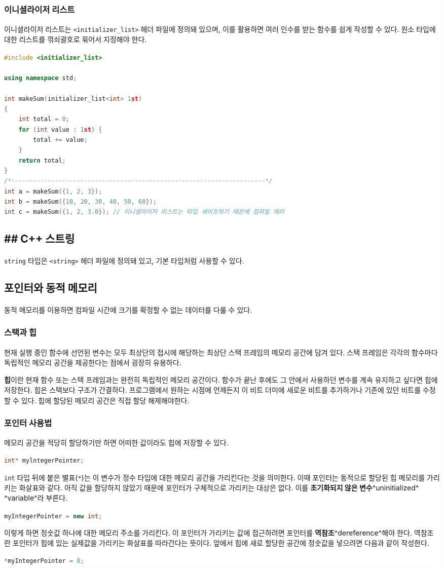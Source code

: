 ### 이니셜라이저 리스트
이니셜라이저 리스트는 `<initializer_list>` 헤더 파일에 정의돼 있으며, 이를 활용하면 여러 인수를 받는 함수를 쉽게 작성할 수 있다. 원소 타입에 대한 리스트를 꺾쇠괄호로 묶어서 지정해야 한다.
```c++
#include <initializer_list>

using namespace std;

int makeSum(initializer_list<int> 1st)
{
	int total = 0;
	for (int value : 1st) {
		total += value;
	}
	return total;
}
/*----------------------------------------------------------------------*/
int a = makeSum({1, 2, 3});
int b = makeSum({10, 20, 30, 40, 50, 60});
int c = makeSum({1, 2, 3.0}); // 이니셜라이저 리스트는 타입 세이프하기 때문에 컴파일 에러
```



## ## C++ 스트링
`string` 타입은 `<string>` 헤더 파일에 정의돼 있고, 기본 타입처럼 사용할 수 있다.

## 포인터와 동적 메모리
동적 메모리를 이용하면 컴파일 시간에 크기를 확정할 수 없는 데이터를 다룰 수 있다.
### 스택과 힙
현재 실행 중인 함수에 선언된 변수는 모두 최상단의 접시에 해당하는 최상단 스택 프레임의 메모리 공간에 담겨 있다. 스택 프레임은 각각의 함수마다 독립적인 메모리 공간을 제공한다는 점에서 굉장히 유용하다.

**힙**이란 현재 함수 또는 스택 프레임과는 완전히 독립적인 메모리 공간이다. 함수가 끝난 후에도 그 안에서 사용하던 변수를 계속 유지하고 싶다면 힙에 저장한다. 힙은 스택보다 구조가 간결하다. 프로그램에서 원하는 시점에 언제든지 이 비트 더미에 새로운 비트를 추가하거나 기존에 있던 비트를 수정할 수 있다. 힙에 할당된 메모리 공간은 직접 할당 해제해야한다.

### 포인터 사용법
메모리 공간을 적당히 할당하기만 하면 어떠한 값이라도 힙에 저장할 수 있다.
```c++
int* mylntegerPointer;
```

`int` 타입 뒤에 붙은 별표(`*`)는 이 변수가 정수 타입에 대한 메모리 공간을 가리킨다는 것을 의미한다. 이때 포인터는 동적으로 할당된 힙 메모리를 가리키는 화살표와 같다. 아직 값을 할당하지 않았기 때문에 포인터가 구체적으로 가리키는 대상은 없다. 이를 **초기화되지 않은 변수**^uninitialized^ ^variable^라 부른다.

```c++
myIntegerPointer = new int;
```

이렇게 하면 정숫값 하나에 대한 메모리 주소를 가리킨다. 이 포인터가 가리키는 값에 접근하려면 포인터를 **역참조**^dereference^해야 한다. 역참조란 포인터가 힙에 있는 실제값을 가리키는 화살표를 따라간다는 뜻이다. 앞에서 힙에 새로 할당한 공간에 정숫값을 넣으려면 다음과 같이 작성한다.
```c++
*myIntegerPointer = 8;
```
